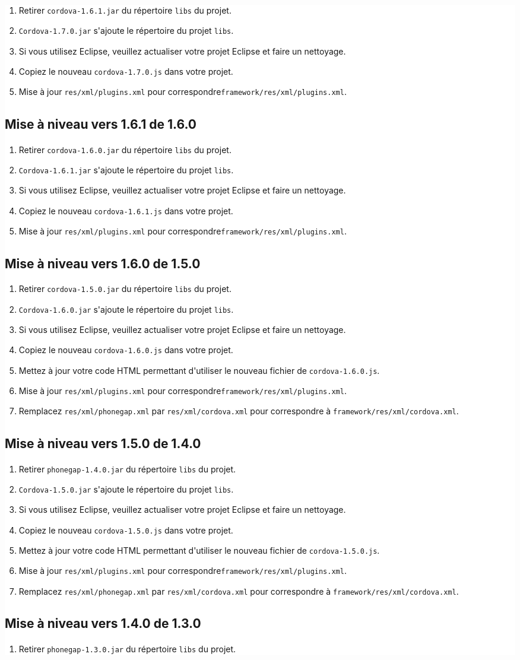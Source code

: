 1.  Retirer `cordova-1.6.1.jar` du répertoire `libs` du projet.

2.  `Cordova-1.7.0.jar` s'ajoute le répertoire du projet `libs`.

3.  Si vous utilisez Eclipse, veuillez actualiser votre projet Eclipse et faire un nettoyage.

4.  Copiez le nouveau `cordova-1.7.0.js` dans votre projet.

5.  Mise à jour `res/xml/plugins.xml` pour correspondre`framework/res/xml/plugins.xml`.

## Mise à niveau vers 1.6.1 de 1.6.0

1.  Retirer `cordova-1.6.0.jar` du répertoire `libs` du projet.

2.  `Cordova-1.6.1.jar` s'ajoute le répertoire du projet `libs`.

3.  Si vous utilisez Eclipse, veuillez actualiser votre projet Eclipse et faire un nettoyage.

4.  Copiez le nouveau `cordova-1.6.1.js` dans votre projet.

5.  Mise à jour `res/xml/plugins.xml` pour correspondre`framework/res/xml/plugins.xml`.

## Mise à niveau vers 1.6.0 de 1.5.0

1.  Retirer `cordova-1.5.0.jar` du répertoire `libs` du projet.

2.  `Cordova-1.6.0.jar` s'ajoute le répertoire du projet `libs`.

3.  Si vous utilisez Eclipse, veuillez actualiser votre projet Eclipse et faire un nettoyage.

4.  Copiez le nouveau `cordova-1.6.0.js` dans votre projet.

5.  Mettez à jour votre code HTML permettant d'utiliser le nouveau fichier de `cordova-1.6.0.js`.

6.  Mise à jour `res/xml/plugins.xml` pour correspondre`framework/res/xml/plugins.xml`.

7.  Remplacez `res/xml/phonegap.xml` par `res/xml/cordova.xml` pour correspondre à `framework/res/xml/cordova.xml`.

## Mise à niveau vers 1.5.0 de 1.4.0

1.  Retirer `phonegap-1.4.0.jar` du répertoire `libs` du projet.

2.  `Cordova-1.5.0.jar` s'ajoute le répertoire du projet `libs`.

3.  Si vous utilisez Eclipse, veuillez actualiser votre projet Eclipse et faire un nettoyage.

4.  Copiez le nouveau `cordova-1.5.0.js` dans votre projet.

5.  Mettez à jour votre code HTML permettant d'utiliser le nouveau fichier de `cordova-1.5.0.js`.

6.  Mise à jour `res/xml/plugins.xml` pour correspondre`framework/res/xml/plugins.xml`.

7.  Remplacez `res/xml/phonegap.xml` par `res/xml/cordova.xml` pour correspondre à `framework/res/xml/cordova.xml`.

## Mise à niveau vers 1.4.0 de 1.3.0

1.  Retirer `phonegap-1.3.0.jar` du répertoire `libs` du projet.
